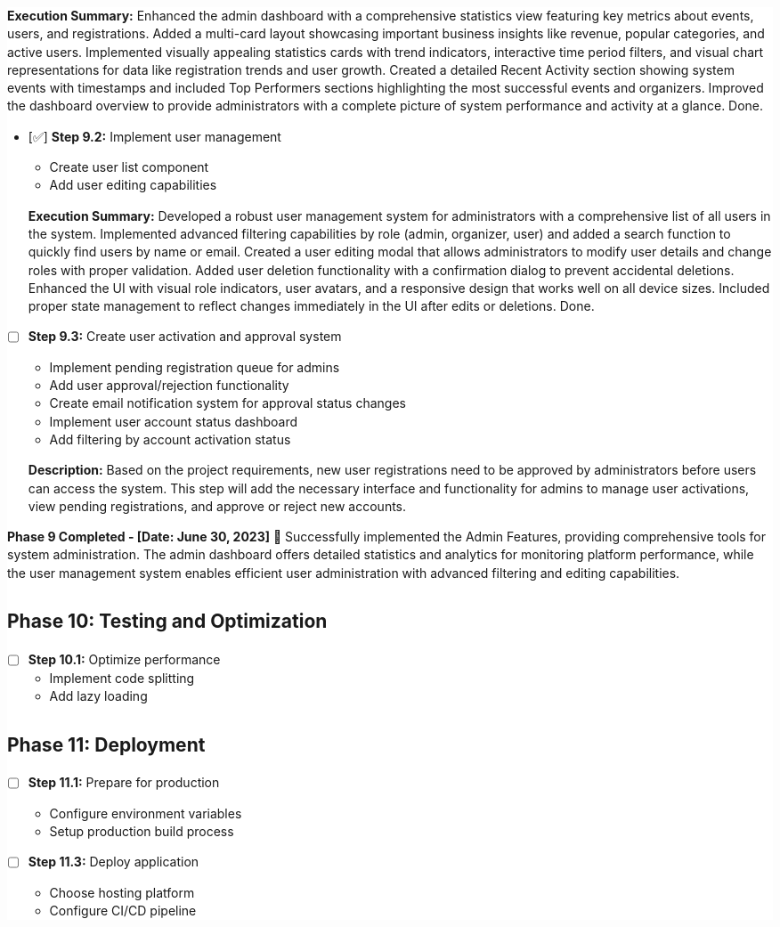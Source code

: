   **Execution Summary:** Enhanced the admin dashboard with a comprehensive statistics view featuring key metrics about events, users, and registrations. Added a multi-card layout showcasing important business insights like revenue, popular categories, and active users. Implemented visually appealing statistics cards with trend indicators, interactive time period filters, and visual chart representations for data like registration trends and user growth. Created a detailed Recent Activity section showing system events with timestamps and included Top Performers sections highlighting the most successful events and organizers. Improved the dashboard overview to provide administrators with a complete picture of system performance and activity at a glance. Done.

- [✅] **Step 9.2:** Implement user management
  - Create user list component
  - Add user editing capabilities
  
  **Execution Summary:** Developed a robust user management system for administrators with a comprehensive list of all users in the system. Implemented advanced filtering capabilities by role (admin, organizer, user) and added a search function to quickly find users by name or email. Created a user editing modal that allows administrators to modify user details and change roles with proper validation. Added user deletion functionality with a confirmation dialog to prevent accidental deletions. Enhanced the UI with visual role indicators, user avatars, and a responsive design that works well on all device sizes. Included proper state management to reflect changes immediately in the UI after edits or deletions. Done.

- [ ] **Step 9.3:** Create user activation and approval system
  - Implement pending registration queue for admins
  - Add user approval/rejection functionality
  - Create email notification system for approval status changes
  - Implement user account status dashboard
  - Add filtering by account activation status

  **Description:** Based on the project requirements, new user registrations need to be approved by administrators before users can access the system. This step will add the necessary interface and functionality for admins to manage user activations, view pending registrations, and approve or reject new accounts.

**Phase 9 Completed - [Date: June 30, 2023]** 🎉 Successfully implemented the Admin Features, providing comprehensive tools for system administration. The admin dashboard offers detailed statistics and analytics for monitoring platform performance, while the user management system enables efficient user administration with advanced filtering and editing capabilities.

## Phase 10: Testing and Optimization

- [ ] **Step 10.1:** Optimize performance
  - Implement code splitting
  - Add lazy loading

## Phase 11: Deployment
- [ ] **Step 11.1:** Prepare for production
  - Configure environment variables
  - Setup production build process

- [ ] **Step 11.3:** Deploy application
  - Choose hosting platform
  - Configure CI/CD pipeline
